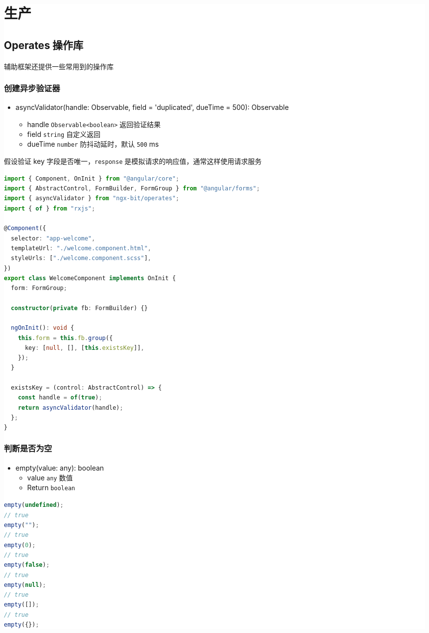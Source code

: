 # 生产

## Operates 操作库

辅助框架还提供一些常用到的操作库

### 创建异步验证器

- asyncValidator(handle: Observable<boolean>, field = 'duplicated', dueTime = 500): Observable<any>
  - handle `Observable<boolean>` 返回验证结果
  - field `string` 自定义返回
  - dueTime `number` 防抖动延时，默认 `500` ms

假设验证 key 字段是否唯一，`response` 是模拟请求的响应值，通常这样使用请求服务

```typescript
import { Component, OnInit } from "@angular/core";
import { AbstractControl, FormBuilder, FormGroup } from "@angular/forms";
import { asyncValidator } from "ngx-bit/operates";
import { of } from "rxjs";

@Component({
  selector: "app-welcome",
  templateUrl: "./welcome.component.html",
  styleUrls: ["./welcome.component.scss"],
})
export class WelcomeComponent implements OnInit {
  form: FormGroup;

  constructor(private fb: FormBuilder) {}

  ngOnInit(): void {
    this.form = this.fb.group({
      key: [null, [], [this.existsKey]],
    });
  }

  existsKey = (control: AbstractControl) => {
    const handle = of(true);
    return asyncValidator(handle);
  };
}
```

### 判断是否为空

- empty(value: any): boolean
  - value `any` 数值
  - Return `boolean`

```typescript
empty(undefined);
// true
empty("");
// true
empty(0);
// true
empty(false);
// true
empty(null);
// true
empty([]);
// true
empty({});
```